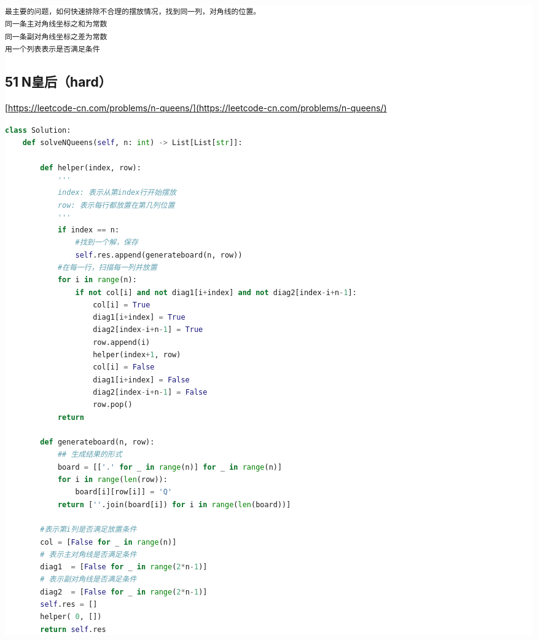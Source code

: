     最主要的问题，如何快速排除不合理的摆放情况，找到同一列，对角线的位置。
    同一条主对角线坐标之和为常数
    同一条副对角线坐标之差为常数
    用一个列表表示是否满足条件

## 51 N皇后（hard）

[https://leetcode-cn.com/problems/n-queens/](https://leetcode-cn.com/problems/n-queens/)

```python
class Solution:
    def solveNQueens(self, n: int) -> List[List[str]]:

        def helper(index, row):
            '''
            index: 表示从第index行开始摆放
            row: 表示每行都放置在第几列位置
            '''
            if index == n:
                #找到一个解，保存
                self.res.append(generateboard(n, row))
            #在每一行，扫描每一列并放置
            for i in range(n):
                if not col[i] and not diag1[i+index] and not diag2[index-i+n-1]:
                    col[i] = True
                    diag1[i+index] = True
                    diag2[index-i+n-1] = True
                    row.append(i)
                    helper(index+1, row)
                    col[i] = False
                    diag1[i+index] = False
                    diag2[index-i+n-1] = False
                    row.pop()
            return

        def generateboard(n, row):
            ## 生成结果的形式
            board = [['.' for _ in range(n)] for _ in range(n)]
            for i in range(len(row)):
                board[i][row[i]] = 'Q'
            return [''.join(board[i]) for i in range(len(board))]
        
        #表示第i列是否满足放置条件
        col = [False for _ in range(n)]
        # 表示主对角线是否满足条件
        diag1  = [False for _ in range(2*n-1)]
        # 表示副对角线是否满足条件
        diag2  = [False for _ in range(2*n-1)]
        self.res = []
        helper( 0, [])
        return self.res
```
